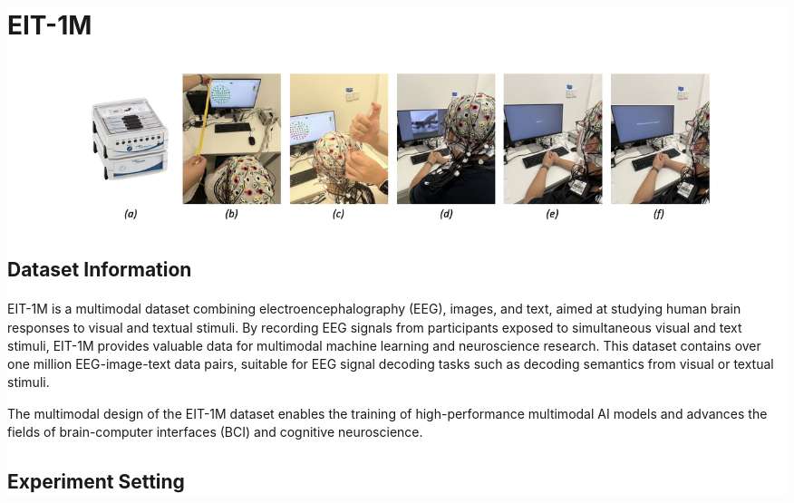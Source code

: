 # EIT-1M

<div align="center">
    <a href="https://github.com/openmedlab/"><img width="700px" height="auto" src="appendix/EIT-1M_0.png"></a>
</div>
<p style="text-align:center;font-size:10px;"><em></em></p>

## Dataset Information

EIT-1M is a multimodal dataset combining electroencephalography (EEG), images, and text, aimed at studying human brain responses to visual and textual stimuli. By recording EEG signals from participants exposed to simultaneous visual and text stimuli, EIT-1M provides valuable data for multimodal machine learning and neuroscience research. This dataset contains over one million EEG-image-text data pairs, suitable for EEG signal decoding tasks such as decoding semantics from visual or textual stimuli.

The multimodal design of the EIT-1M dataset enables the training of high-performance multimodal AI models and advances the fields of brain-computer interfaces (BCI) and cognitive neuroscience.

## Experiment Setting

<div align="center">